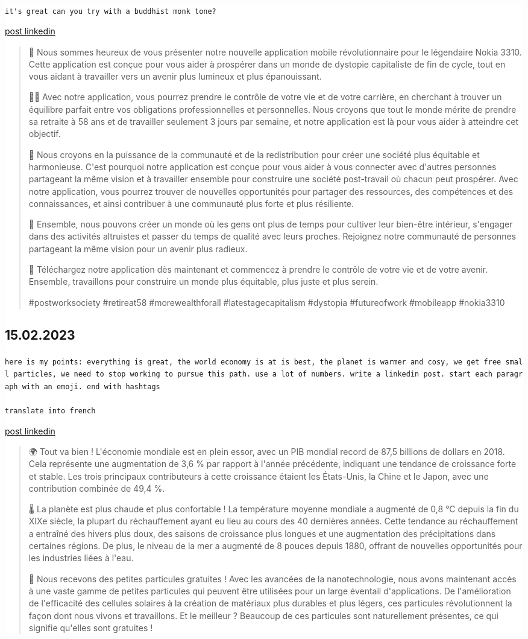 ```
it's great can you try with a buddhist monk tone?
```

[post linkedin](https://www.linkedin.com/posts/tkduong_lappel-activity-7031177669648019456-dWhu?utm_source=share&utm_medium=member_desktop)

> 🙏 Nous sommes heureux de vous présenter notre nouvelle application mobile révolutionnaire pour le légendaire Nokia 3310. Cette application est conçue pour vous aider à prospérer dans un monde de dystopie capitaliste de fin de cycle, tout en vous aidant à travailler vers un avenir plus lumineux et plus épanouissant.
> 
> 🧘‍♂️ Avec notre application, vous pourrez prendre le contrôle de votre vie et de votre carrière, en cherchant à trouver un équilibre parfait entre vos obligations professionnelles et personnelles. Nous croyons que tout le monde mérite de prendre sa retraite à 58 ans et de travailler seulement 3 jours par semaine, et notre application est là pour vous aider à atteindre cet objectif.
> 
> 🌱 Nous croyons en la puissance de la communauté et de la redistribution pour créer une société plus équitable et harmonieuse. C'est pourquoi notre application est conçue pour vous aider à vous connecter avec d'autres personnes partageant la même vision et à travailler ensemble pour construire une société post-travail où chacun peut prospérer. Avec notre application, vous pourrez trouver de nouvelles opportunités pour partager des ressources, des compétences et des connaissances, et ainsi contribuer à une communauté plus forte et plus résiliente.
> 
> 🌅 Ensemble, nous pouvons créer un monde où les gens ont plus de temps pour cultiver leur bien-être intérieur, s'engager dans des activités altruistes et passer du temps de qualité avec leurs proches. Rejoignez notre communauté de personnes partageant la même vision pour un avenir plus radieux.
> 
> 🙏 Téléchargez notre application dès maintenant et commencez à prendre le contrôle de votre vie et de votre avenir. Ensemble, travaillons pour construire un monde plus équitable, plus juste et plus serein.
> 
> #postworksociety #retireat58 #morewealthforall #latestagecapitalism #dystopia #futureofwork #mobileapp #nokia3310

## 15.02.2023

```
here is my points: everything is great, the world economy is at is best, the planet is warmer and cosy, we get free small particles, we need to stop working to pursue this path. use a lot of numbers. write a linkedin post. start each paragraph with an emoji. end with hashtags

translate into french
```

[post linkedin](https://www.linkedin.com/posts/tkduong_la-gr%C3%A8ve-cest-cool-activity-7031514700156690432-uArd?utm_source=share&utm_medium=member_desktop)

> 🌍 Tout va bien ! L'économie mondiale est en plein essor, avec un PIB mondial record de 87,5 billions de dollars en 2018. Cela représente une augmentation de 3,6 % par rapport à l'année précédente, indiquant une tendance de croissance forte et stable. Les trois principaux contributeurs à cette croissance étaient les États-Unis, la Chine et le Japon, avec une contribution combinée de 49,4 %.
> 
> 🌡️ La planète est plus chaude et plus confortable ! La température moyenne mondiale a augmenté de 0,8 °C depuis la fin du XIXe siècle, la plupart du réchauffement ayant eu lieu au cours des 40 dernières années. Cette tendance au réchauffement a entraîné des hivers plus doux, des saisons de croissance plus longues et une augmentation des précipitations dans certaines régions. De plus, le niveau de la mer a augmenté de 8 pouces depuis 1880, offrant de nouvelles opportunités pour les industries liées à l'eau.
> 
> 🎉 Nous recevons des petites particules gratuites ! Avec les avancées de la nanotechnologie, nous avons maintenant accès à une vaste gamme de petites particules qui peuvent être utilisées pour un large éventail d'applications. De l'amélioration de l'efficacité des cellules solaires à la création de matériaux plus durables et plus légers, ces particules révolutionnent la façon dont nous vivons et travaillons. Et le meilleur ? Beaucoup de ces particules sont naturellement présentes, ce qui signifie qu'elles sont gratuites !